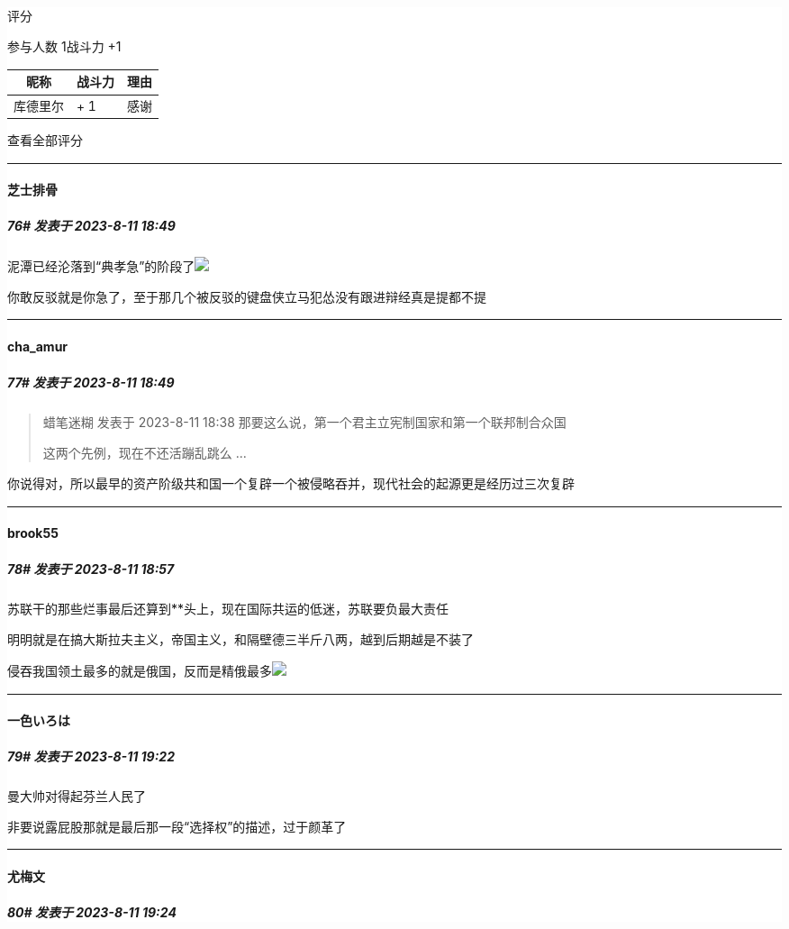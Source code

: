 评分

 参与人数 1战斗力 +1

|昵称|战斗力|理由|
|----|---|---|
| 库德里尔| + 1|感谢|

查看全部评分

*****

####  芝士排骨  
##### 76#       发表于 2023-8-11 18:49

泥潭已经沦落到“典孝急”的阶段了<img src="https://static.saraba1st.com/image/smiley/face2017/067.png" referrerpolicy="no-referrer">

你敢反驳就是你急了，至于那几个被反驳的键盘侠立马犯怂没有跟进辩经真是提都不提

*****

####  cha_amur  
##### 77#       发表于 2023-8-11 18:49

<blockquote>蜡笔迷糊 发表于 2023-8-11 18:38
那要这么说，第一个君主立宪制国家和第一个联邦制合众国

这两个先例，现在不还活蹦乱跳么 ...</blockquote>
你说得对，所以最早的资产阶级共和国一个复辟一个被侵略吞并，现代社会的起源更是经历过三次复辟


*****

####  brook55  
##### 78#       发表于 2023-8-11 18:57

苏联干的那些烂事最后还算到**头上，现在国际共运的低迷，苏联要负最大责任

明明就是在搞大斯拉夫主义，帝国主义，和隔壁德三半斤八两，越到后期越是不装了

侵吞我国领土最多的就是俄国，反而是精俄最多<img src="https://static.saraba1st.com/image/smiley/face2017/067.png" referrerpolicy="no-referrer">


*****

####  一色いろは  
##### 79#       发表于 2023-8-11 19:22

曼大帅对得起芬兰人民了

非要说露屁股那就是最后那一段“选择权”的描述，过于颜革了

*****

####  尤梅文  
##### 80#       发表于 2023-8-11 19:24
